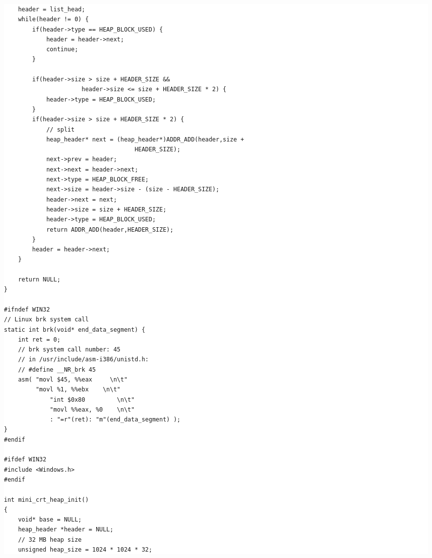         header = list_head;
        while(header != 0) {
            if(header->type == HEAP_BLOCK_USED) {
                header = header->next;
                continue;
            }
                
            if(header->size > size + HEADER_SIZE &&
                          header->size <= size + HEADER_SIZE * 2) {
                header->type = HEAP_BLOCK_USED;
            }
            if(header->size > size + HEADER_SIZE * 2) {
                // split
                heap_header* next = (heap_header*)ADDR_ADD(header,size + 
                                         HEADER_SIZE);
                next->prev = header;
                next->next = header->next;
                next->type = HEAP_BLOCK_FREE;
                next->size = header->size - (size - HEADER_SIZE);
                header->next = next;
                header->size = size + HEADER_SIZE;
                header->type = HEAP_BLOCK_USED;
                return ADDR_ADD(header,HEADER_SIZE);
            }
            header = header->next;
        }

        return NULL;
    }

    #ifndef WIN32
    // Linux brk system call
    static int brk(void* end_data_segment) {
        int ret = 0;
        // brk system call number: 45
        // in /usr/include/asm-i386/unistd.h:
        // #define __NR_brk 45
        asm( "movl $45, %%eax     \n\t"
             "movl %1, %%ebx    \n\t"
                 "int $0x80         \n\t"
                 "movl %%eax, %0    \n\t"
                 : "=r"(ret): "m"(end_data_segment) );
    }
    #endif

    #ifdef WIN32
    #include <Windows.h>
    #endif

    int mini_crt_heap_init()
    {
        void* base = NULL;
        heap_header *header = NULL;
        // 32 MB heap size
        unsigned heap_size = 1024 * 1024 * 32;
